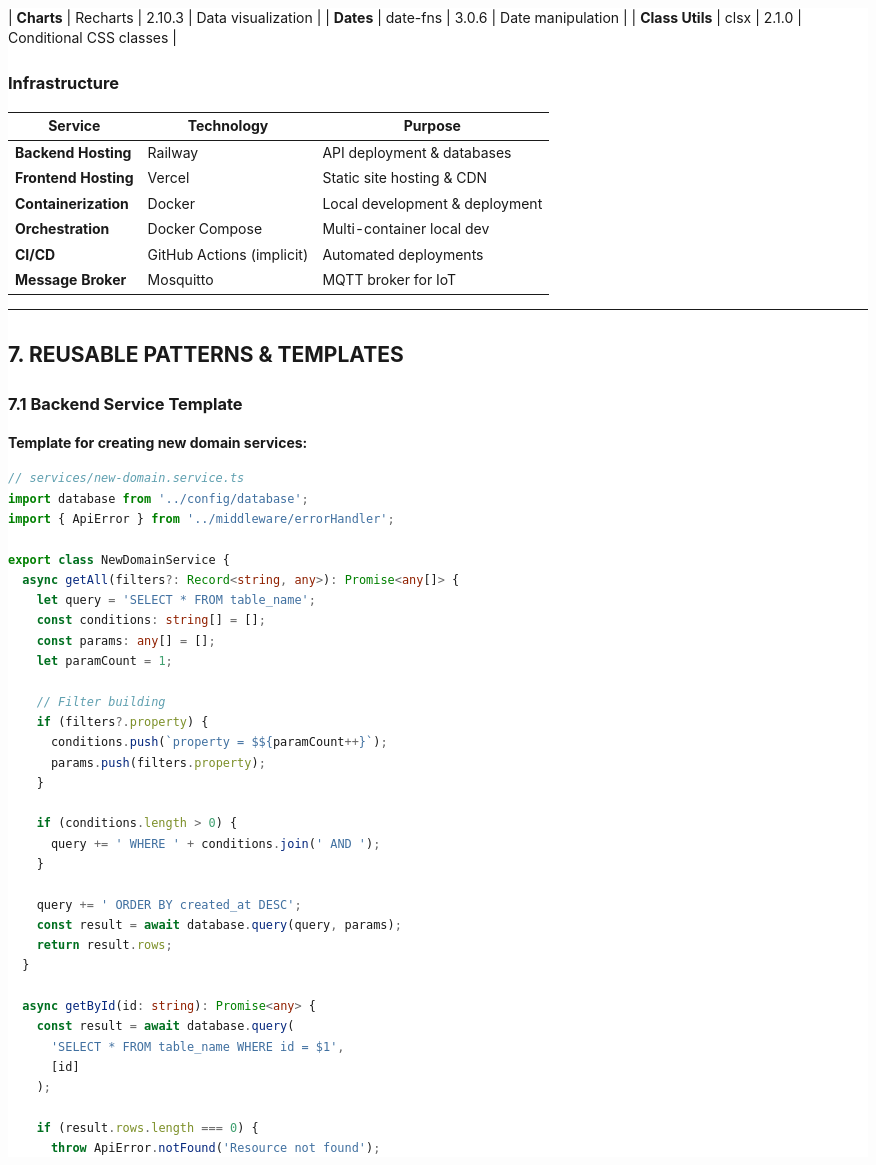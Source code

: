 | **Charts** | Recharts | 2.10.3 | Data visualization |
| **Dates** | date-fns | 3.0.6 | Date manipulation |
| **Class Utils** | clsx | 2.1.0 | Conditional CSS classes |

### Infrastructure

| Service | Technology | Purpose |
|---------|-----------|---------|
| **Backend Hosting** | Railway | API deployment & databases |
| **Frontend Hosting** | Vercel | Static site hosting & CDN |
| **Containerization** | Docker | Local development & deployment |
| **Orchestration** | Docker Compose | Multi-container local dev |
| **CI/CD** | GitHub Actions (implicit) | Automated deployments |
| **Message Broker** | Mosquitto | MQTT broker for IoT |

---

## 7. REUSABLE PATTERNS & TEMPLATES

### 7.1 Backend Service Template

**Template for creating new domain services:**

```typescript
// services/new-domain.service.ts
import database from '../config/database';
import { ApiError } from '../middleware/errorHandler';

export class NewDomainService {
  async getAll(filters?: Record<string, any>): Promise<any[]> {
    let query = 'SELECT * FROM table_name';
    const conditions: string[] = [];
    const params: any[] = [];
    let paramCount = 1;

    // Filter building
    if (filters?.property) {
      conditions.push(`property = $${paramCount++}`);
      params.push(filters.property);
    }

    if (conditions.length > 0) {
      query += ' WHERE ' + conditions.join(' AND ');
    }

    query += ' ORDER BY created_at DESC';
    const result = await database.query(query, params);
    return result.rows;
  }

  async getById(id: string): Promise<any> {
    const result = await database.query(
      'SELECT * FROM table_name WHERE id = $1',
      [id]
    );

    if (result.rows.length === 0) {
      throw ApiError.notFound('Resource not found');
```